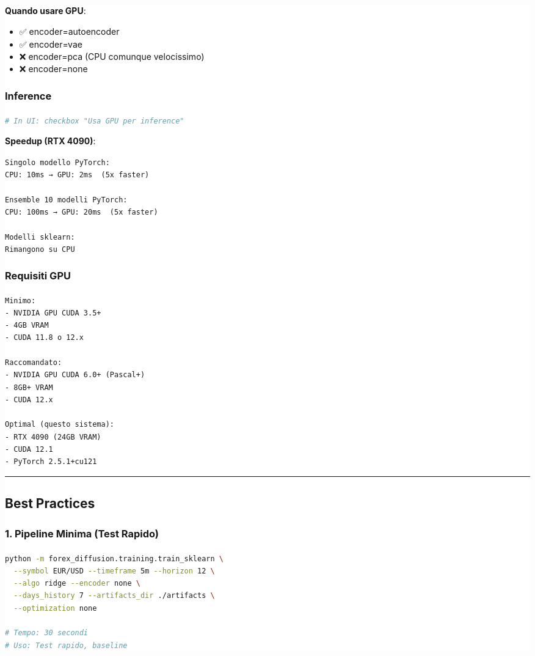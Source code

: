 **Quando usare GPU**:
- ✅ encoder=autoencoder
- ✅ encoder=vae
- ❌ encoder=pca (CPU comunque velocissimo)
- ❌ encoder=none

### Inference
```bash
# In UI: checkbox "Usa GPU per inference"
```

**Speedup (RTX 4090)**:
```
Singolo modello PyTorch:
CPU: 10ms → GPU: 2ms  (5x faster)

Ensemble 10 modelli PyTorch:
CPU: 100ms → GPU: 20ms  (5x faster)

Modelli sklearn:
Rimangono su CPU
```

### Requisiti GPU
```
Minimo:
- NVIDIA GPU CUDA 3.5+
- 4GB VRAM
- CUDA 11.8 o 12.x

Raccomandato:
- NVIDIA GPU CUDA 6.0+ (Pascal+)
- 8GB+ VRAM
- CUDA 12.x

Optimal (questo sistema):
- RTX 4090 (24GB VRAM)
- CUDA 12.1
- PyTorch 2.5.1+cu121
```

---

## Best Practices

### 1. Pipeline Minima (Test Rapido)
```bash
python -m forex_diffusion.training.train_sklearn \
  --symbol EUR/USD --timeframe 5m --horizon 12 \
  --algo ridge --encoder none \
  --days_history 7 --artifacts_dir ./artifacts \
  --optimization none

# Tempo: 30 secondi
# Uso: Test rapido, baseline
```
